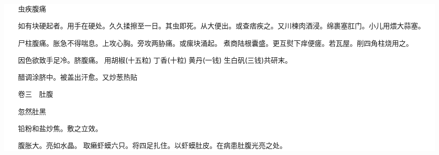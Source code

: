 　　虫疾腹痛

　　如有块硬起者。用手在硬处。久久揉擦至一日。其虫即死。从大便出。或查痞疾之。又川楝肉酒浸。绵裹塞肛门。小儿用煨大蒜塞。

　　尸柱腹痛。胀急不得喘息。上攻心胸。旁攻两胁痛。或瘰块涌起。 煮商陆根囊盛。更互熨下痒便瘥。若瓦屋。削四角柱烧用之。

　　因色欲致手足冷。脐腹痛。 用胡椒(十五粒) 丁香(十粒) 黄丹(一钱) 生白矾(三钱)共研末。

　　醋调涂脐中。被盖出汗愈。又炒葱热贴

　　卷三　肚腹

　　忽然肚黑

　　铅粉和盐炒焦。敷之立效。

　　腹胀大。亮如水晶。 取癞虾蟆六只。将四足扎住。以虾蟆肚皮。在病患肚腹光亮之处。

